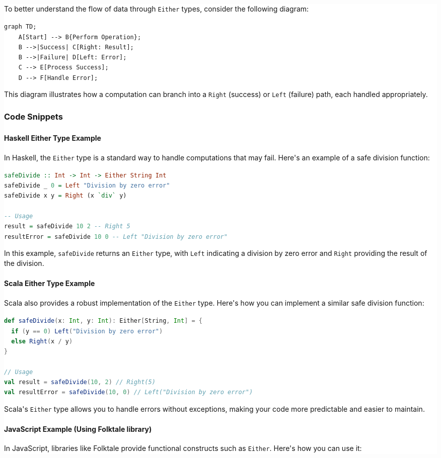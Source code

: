 To better understand the flow of data through `Either` types, consider the following diagram:

```mermaid
graph TD;
    A[Start] --> B{Perform Operation};
    B -->|Success| C[Right: Result];
    B -->|Failure| D[Left: Error];
    C --> E[Process Success];
    D --> F[Handle Error];
```

This diagram illustrates how a computation can branch into a `Right` (success) or `Left` (failure) path, each handled appropriately.

### Code Snippets

#### Haskell Either Type Example

In Haskell, the `Either` type is a standard way to handle computations that may fail. Here's an example of a safe division function:

```haskell
safeDivide :: Int -> Int -> Either String Int
safeDivide _ 0 = Left "Division by zero error"
safeDivide x y = Right (x `div` y)

-- Usage
result = safeDivide 10 2 -- Right 5
resultError = safeDivide 10 0 -- Left "Division by zero error"
```

In this example, `safeDivide` returns an `Either` type, with `Left` indicating a division by zero error and `Right` providing the result of the division.

#### Scala Either Type Example

Scala also provides a robust implementation of the `Either` type. Here's how you can implement a similar safe division function:

```scala
def safeDivide(x: Int, y: Int): Either[String, Int] = {
  if (y == 0) Left("Division by zero error")
  else Right(x / y)
}

// Usage
val result = safeDivide(10, 2) // Right(5)
val resultError = safeDivide(10, 0) // Left("Division by zero error")
```

Scala's `Either` type allows you to handle errors without exceptions, making your code more predictable and easier to maintain.

#### JavaScript Example (Using Folktale library)

In JavaScript, libraries like Folktale provide functional constructs such as `Either`. Here's how you can use it:
